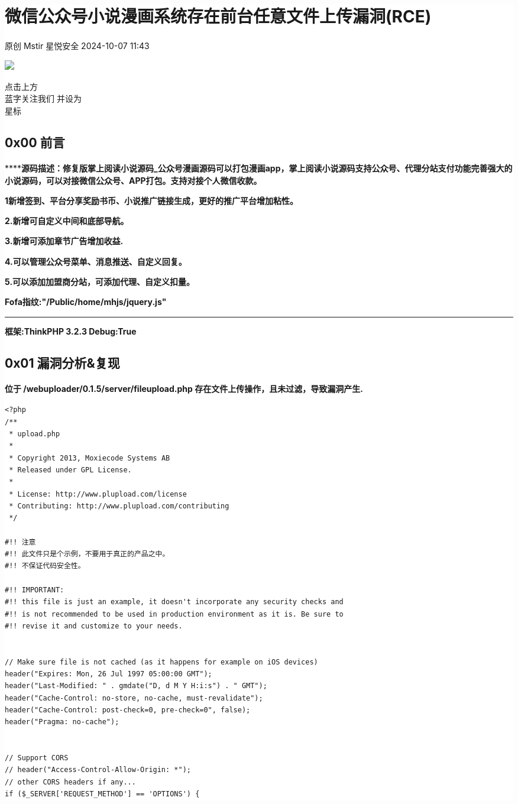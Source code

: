 #  微信公众号小说漫画系统存在前台任意文件上传漏洞(RCE)   
原创 Mstir  星悦安全   2024-10-07 11:43  
  
![](https://mmbiz.qpic.cn/sz_mmbiz_jpg/lSQtsngIibibSOeF8DNKNAC3a6kgvhmWqvoQdibCCk028HCpd5q1pEeFjIhicyia0IcY7f2G9fpqaUm6ATDQuZZ05yw/640?wx_fmt=other&from=appmsg&wxfrom=5&wx_lazy=1&wx_co=1&tp=webp "")  
  
点击上方  
蓝字关注我们 并设为  
星标  
## 0x00 前言  
  
******源码描述：修复版掌上阅读小说源码_公众号漫画源码可以打包漫画app，掌上阅读小说源码支持公众号、代理分站支付功能完善强大的小说源码，可以对接微信公众号、APP打包。支持对接个人微信收款。**  
  
**1新增签到、平台分享奖励书币、小说推广链接生成，更好的推广平台增加粘性。**  
  
**2.新增可自定义中间和底部导航。**  
  
**3.新增可添加章节广告增加收益.**  
  
**4.可以管理公众号菜单、消息推送、自定义回复。**  
  
**5.可以添加加盟商分站，可添加代理、自定义扣量。**  
  
**Fofa指纹:"/Public/home/mhjs/jquery.js"**  
  
****  
**框架:ThinkPHP 3.2.3 Debug:True**  
## 0x01 漏洞分析&复现  
  
**位于 /webuploader/0.1.5/server/fileupload.php 存在文件上传操作，且未过滤，导致漏洞产生.**  
```
<?php
/**
 * upload.php
 *
 * Copyright 2013, Moxiecode Systems AB
 * Released under GPL License.
 *
 * License: http://www.plupload.com/license
 * Contributing: http://www.plupload.com/contributing
 */

#!! 注意
#!! 此文件只是个示例，不要用于真正的产品之中。
#!! 不保证代码安全性。

#!! IMPORTANT:
#!! this file is just an example, it doesn't incorporate any security checks and
#!! is not recommended to be used in production environment as it is. Be sure to
#!! revise it and customize to your needs.


// Make sure file is not cached (as it happens for example on iOS devices)
header("Expires: Mon, 26 Jul 1997 05:00:00 GMT");
header("Last-Modified: " . gmdate("D, d M Y H:i:s") . " GMT");
header("Cache-Control: no-store, no-cache, must-revalidate");
header("Cache-Control: post-check=0, pre-check=0", false);
header("Pragma: no-cache");


// Support CORS
// header("Access-Control-Allow-Origin: *");
// other CORS headers if any...
if ($_SERVER['REQUEST_METHOD'] == 'OPTIONS') {
```